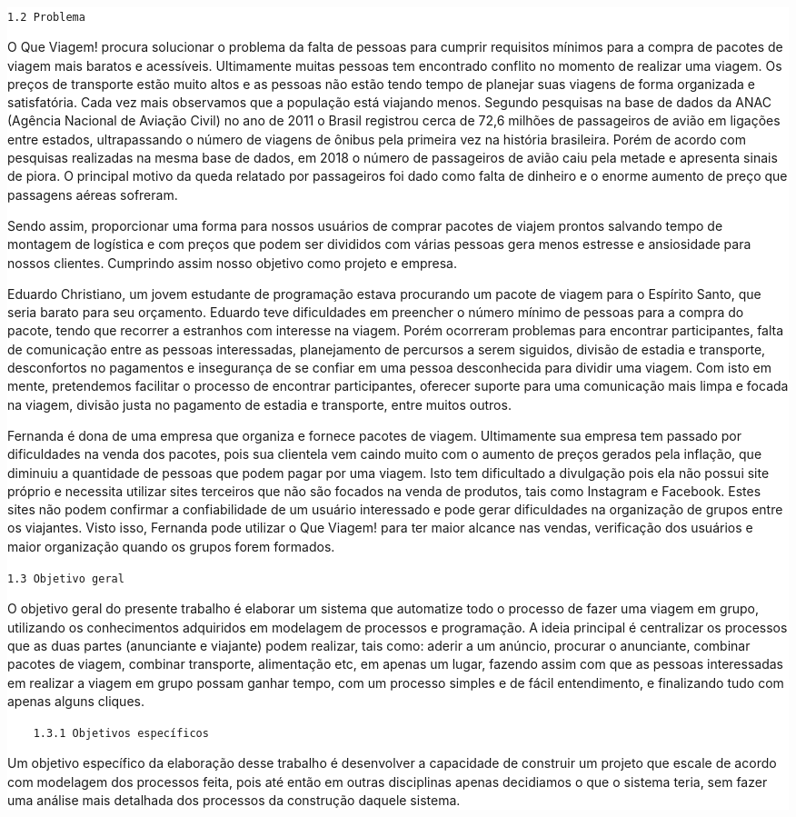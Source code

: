     1.2 Problema

   O Que Viagem! procura solucionar o problema da falta de pessoas para cumprir requisitos mínimos para a compra de pacotes de viagem mais baratos e acessíveis. Ultimamente muitas pessoas tem encontrado conflito no momento de realizar uma viagem. Os preços de transporte estão muito altos e as pessoas não estão tendo tempo de planejar suas viagens de forma organizada e satisfatória. Cada vez mais observamos que a população está viajando menos. Segundo pesquisas na base de dados da ANAC (Agência Nacional de Aviação Civil) no ano de 2011 o Brasil registrou cerca de 72,6 milhões de passageiros de avião em ligações entre estados, ultrapassando o número de viagens de ônibus pela primeira vez na história brasileira. Porém de acordo com pesquisas realizadas na mesma base de dados, em 2018 o número de passageiros de avião caiu pela metade e apresenta sinais de piora. O principal motivo da queda relatado por passageiros foi dado como falta de dinheiro e o enorme aumento de preço que passagens aéreas sofreram.

   Sendo assim, proporcionar uma forma para nossos usuários de comprar pacotes de viajem prontos salvando tempo de montagem de logística e com preços que podem ser divididos com várias pessoas gera menos estresse e ansiosidade para nossos clientes. Cumprindo assim nosso objetivo como projeto e empresa.

   Eduardo Christiano, um jovem estudante de programação estava procurando um pacote de viagem para o Espírito Santo, que seria barato para seu orçamento. Eduardo teve dificuldades em preencher o número mínimo de pessoas para a compra do pacote, tendo que recorrer a estranhos com interesse na viagem. Porém ocorreram problemas para encontrar participantes, falta de comunicação entre as pessoas interessadas, planejamento de percursos a serem siguidos, divisão de estadia e transporte, desconfortos no pagamentos e insegurança de se confiar em uma pessoa desconhecida para dividir uma viagem.
Com isto em mente, pretendemos facilitar o processo de encontrar participantes, oferecer suporte para uma comunicação mais limpa e focada na viagem, divisão justa no pagamento de estadia e transporte, entre muitos outros.

   Fernanda é dona de uma empresa que organiza e fornece pacotes de viagem. Ultimamente sua empresa tem passado por dificuldades na venda dos pacotes, pois sua clientela vem caindo muito com o aumento de preços gerados pela inflação, que diminuiu a quantidade de pessoas que podem pagar por uma viagem. Isto tem dificultado a divulgação pois ela não possui site próprio e necessita utilizar sites terceiros que não são focados na venda de produtos, tais como Instagram e Facebook. Estes sites não podem confirmar a confiabilidade de um usuário interessado e pode gerar dificuldades na organização de grupos entre os viajantes. Visto isso, Fernanda pode utilizar o Que Viagem! para ter maior alcance nas vendas, verificação dos usuários e maior organização quando os grupos forem formados.

    1.3 Objetivo geral

O objetivo geral do presente trabalho é elaborar um sistema que automatize todo o processo de fazer uma viagem em grupo, utilizando os conhecimentos adquiridos em modelagem de processos e programação. A ideia principal é centralizar os processos que as duas partes (anunciante e viajante) podem realizar, tais como: aderir a um anúncio, procurar o anunciante, combinar pacotes de viagem, combinar transporte, alimentação etc, em apenas um lugar, fazendo assim com que as pessoas interessadas em realizar a viagem em grupo possam ganhar tempo, com um processo simples e de fácil entendimento, e finalizando tudo com apenas alguns cliques.

        1.3.1 Objetivos específicos

Um objetivo específico da elaboração desse trabalho é desenvolver a capacidade de construir um projeto que 
escale de acordo com modelagem dos processos feita, pois até então em outras disciplinas apenas decidiamos 
o que o sistema teria, sem fazer uma análise mais detalhada dos processos da construção daquele sistema.
